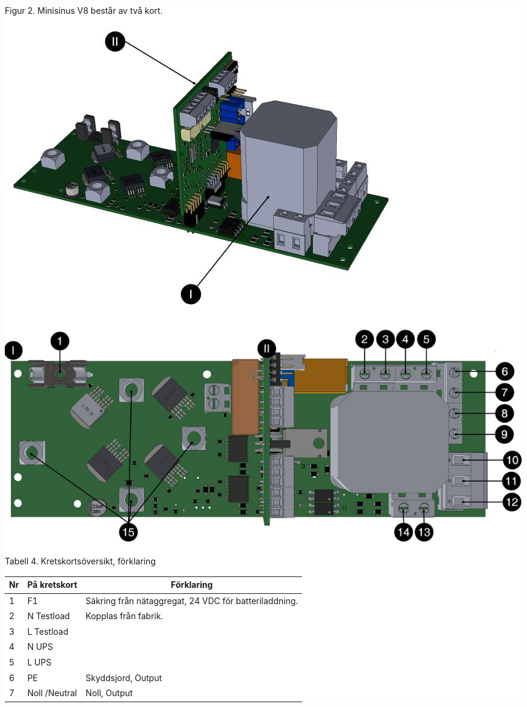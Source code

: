 Figur 2. Minisinus V8 består av två kort.

![](images/_page_8_Picture_8.jpeg)

![](images/_page_9_Figure_0.jpeg)

Tabell 4. Kretskortsöversikt, förklaring

| Nr | På kretskort        | Förklaring                                                                               |
|----|---------------------|------------------------------------------------------------------------------------------|
| 1  | F1                  | Säkring från nätaggregat, 24 VDC för batteriladdning.                                    |
| 2  | N Testload          | Kopplas från fabrik.                                                                     |
| 3  | L Testload          |                                                                                          |
| 4  | N UPS               |                                                                                          |
| 5  | L UPS               |                                                                                          |
| 6  | PE                  | Skyddsjord, Output                                                                       |
| 7  | Noll /Neutral       | Noll, Output                                                                             |